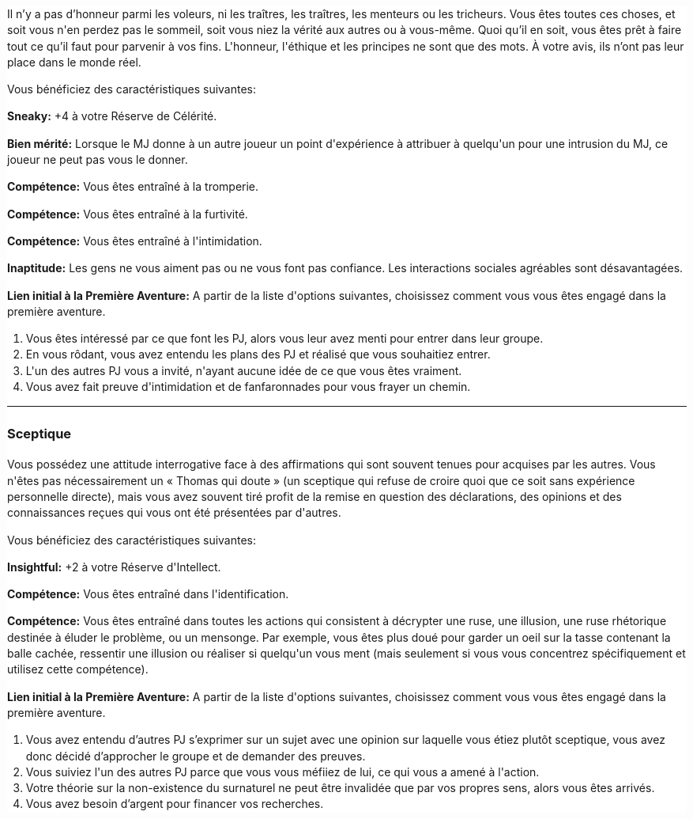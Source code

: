 Il n’y a pas d’honneur parmi les voleurs, ni les traîtres, les traîtres, les menteurs ou les tricheurs. Vous êtes toutes ces choses, et soit vous n'en perdez pas le sommeil, soit vous niez la vérité aux autres ou à vous-même. Quoi qu’il en soit, vous êtes prêt à faire tout ce qu’il faut pour parvenir à vos fins. L'honneur, l'éthique et les principes ne sont que des mots. À votre avis, ils n’ont pas leur place dans le monde réel.

Vous bénéficiez des caractéristiques suivantes:

**Sneaky:** +4 à votre Réserve de Célérité.

**Bien mérité:** Lorsque le MJ donne à un autre joueur un point d'expérience à attribuer à quelqu'un pour une intrusion du MJ, ce joueur ne peut pas vous le donner.

**Compétence:** Vous êtes entraîné à la tromperie.

**Compétence:** Vous êtes entraîné à la furtivité.

**Compétence:** Vous êtes entraîné à l'intimidation.

**Inaptitude:** Les gens ne vous aiment pas ou ne vous font pas confiance. Les interactions sociales agréables sont désavantagées.

**Lien initial à la Première Aventure:** A partir de la liste d'options suivantes, choisissez comment vous vous êtes engagé dans la première aventure.

1. Vous êtes intéressé par ce que font les PJ, alors vous leur avez menti pour entrer dans leur groupe.
2. En vous rôdant, vous avez entendu les plans des PJ et réalisé que vous souhaitiez entrer.
3. L'un des autres PJ vous a invité, n'ayant aucune idée de ce que vous êtes vraiment.
4. Vous avez fait preuve d'intimidation et de fanfaronnades pour vous frayer un chemin.

-----

### Sceptique

Vous possédez une attitude interrogative face à des affirmations qui sont souvent tenues pour acquises par les autres. Vous n'êtes pas nécessairement un « Thomas qui doute » (un sceptique qui refuse de croire quoi que ce soit sans expérience personnelle directe), mais vous avez souvent tiré profit de la remise en question des déclarations, des opinions et des connaissances reçues qui vous ont été présentées par d'autres.

Vous bénéficiez des caractéristiques suivantes:

**Insightful:** +2 à votre Réserve d'Intellect.

**Compétence:** Vous êtes entraîné dans l'identification.

**Compétence:** Vous êtes entraîné dans toutes les actions qui consistent à décrypter une ruse, une illusion, une ruse rhétorique destinée à éluder le problème, ou un mensonge. Par exemple, vous êtes plus doué pour garder un oeil sur la tasse contenant la balle cachée, ressentir une illusion ou réaliser si quelqu'un vous ment (mais seulement si vous vous concentrez spécifiquement et utilisez cette compétence).

**Lien initial à la Première Aventure:** A partir de la liste d'options suivantes, choisissez comment vous vous êtes engagé dans la première aventure.

1. Vous avez entendu d’autres PJ s’exprimer sur un sujet avec une opinion sur laquelle vous étiez plutôt sceptique, vous avez donc décidé d’approcher le groupe et de demander des preuves.
2. Vous suiviez l'un des autres PJ parce que vous vous méfiiez de lui, ce qui vous a amené à l'action.
3. Votre théorie sur la non-existence du surnaturel ne peut être invalidée que par vos propres sens, alors vous êtes arrivés.
4. Vous avez besoin d’argent pour financer vos recherches.
